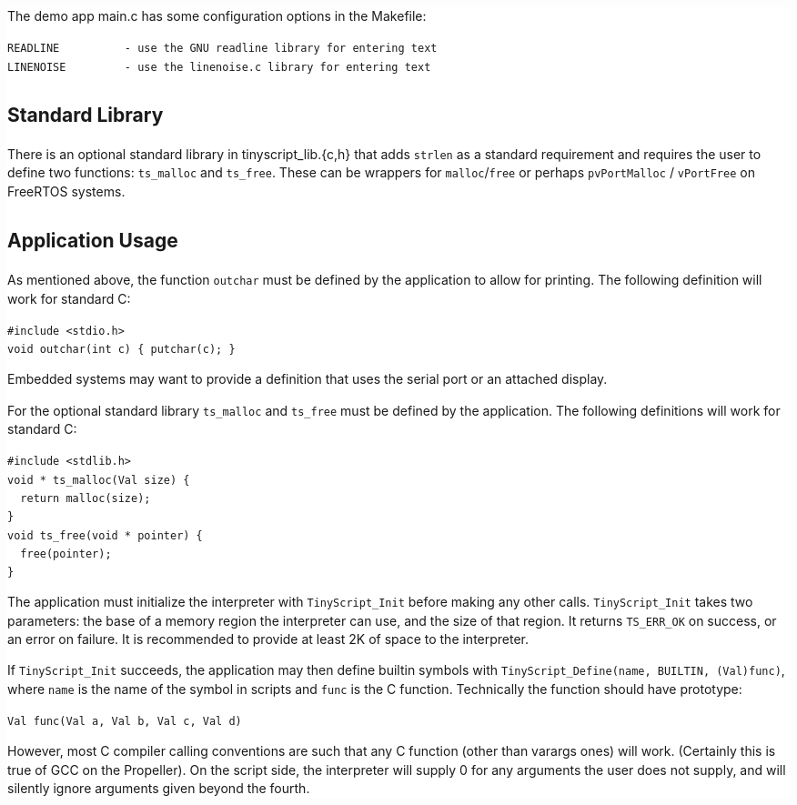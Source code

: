 The demo app main.c has some configuration options in the Makefile:

```
READLINE          - use the GNU readline library for entering text
LINENOISE         - use the linenoise.c library for entering text
```

Standard Library
----------------

There is an optional standard library in tinyscript_lib.{c,h} that adds
`strlen` as a standard requirement and requires the user to define two 
functions: `ts_malloc` and `ts_free`. These can be wrappers for `malloc`/`free`
or perhaps `pvPortMalloc` / `vPortFree` on FreeRTOS systems.

Application Usage
-----------------

As mentioned above, the function `outchar` must be defined by the application
to allow for printing. The following definition will work for standard C:

```
#include <stdio.h>
void outchar(int c) { putchar(c); }
```

Embedded systems may want to provide a definition that uses the serial port
or an attached display.

For the optional standard library `ts_malloc` and `ts_free` must be defined by
the application. The following definitions will work for standard C:

```
#include <stdlib.h>
void * ts_malloc(Val size) {
  return malloc(size);
}
void ts_free(void * pointer) {
  free(pointer);
}
```

The application must initialize the interpreter with `TinyScript_Init` before
making any other calls. `TinyScript_Init` takes two parameters: the base
of a memory region the interpreter can use, and the size of that region.
It returns `TS_ERR_OK` on success, or an error on failure. It is recommended
to provide at least 2K of space to the interpreter.

If `TinyScript_Init` succeeds, the application may then define builtin
symbols with `TinyScript_Define(name, BUILTIN, (Val)func)`, where
`name` is the name of the symbol in scripts and `func` is the C
function. Technically the function should have prototype:

    Val func(Val a, Val b, Val c, Val d)

However, most C compiler calling conventions are such that any C function
(other than varargs ones) will work. (Certainly this is true of GCC on
the Propeller). On the script side, the interpreter
will supply 0 for any arguments the user does not supply, and will silently
ignore arguments given beyond the fourth.
